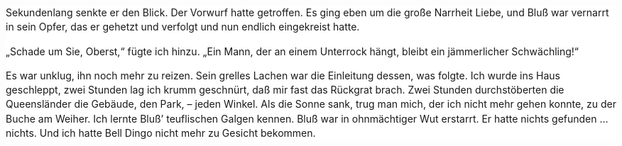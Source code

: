 Sekundenlang senkte er den Blick. Der Vorwurf hatte getroffen. Es ging eben um
die große Narrheit Liebe, und Bluß war vernarrt in sein Opfer, das er gehetzt
und verfolgt und nun endlich eingekreist hatte.

„Schade um Sie, Oberst,“ fügte ich hinzu. „Ein Mann, der an einem Unterrock
hängt, bleibt ein jämmerlicher Schwächling!“

Es war unklug, ihn noch mehr zu reizen. Sein grelles Lachen war die Einleitung
dessen, was folgte. Ich wurde ins Haus geschleppt, zwei Stunden lag ich krumm
geschnürt, daß mir fast das Rückgrat brach. Zwei Stunden durchstöberten die
Queensländer die Gebäude, den Park, – jeden Winkel. Als die Sonne sank, trug
man mich, der ich nicht mehr gehen konnte, zu der Buche am Weiher. Ich lernte
Bluß’ teuflischen Galgen kennen. Bluß war in ohnmächtiger Wut erstarrt. Er
hatte nichts gefunden … nichts. Und ich hatte Bell Dingo nicht mehr zu Gesicht
bekommen.


